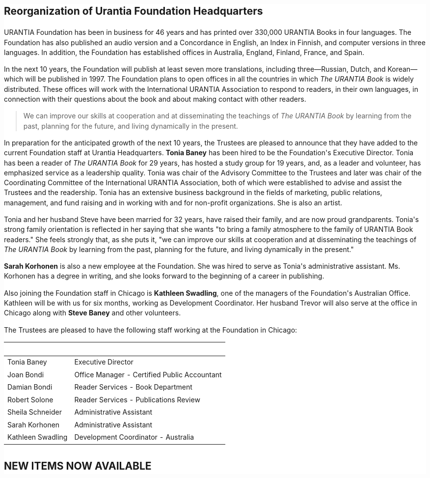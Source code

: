 ## Reorganization of Urantia Foundation Headquarters

URANTIA Foundation has been in business for 46 years and has printed over 330,000 URANTIA Books in four languages. The Foundation has also published an audio version and a Concordance in English, an Index in Finnish, and computer versions in three languages. In addition, the Foundation has established offices in Australia, England, Finland, France, and Spain.

In the next 10 years, the Foundation will publish at least seven more translations, including three—Russian, Dutch, and Korean—which will be published in 1997. The Foundation plans to open offices in all the countries in which _The URANTIA Book_ is widely distributed. These offices will work with the International URANTIA Association to respond to readers, in their own languages, in connection with their questions about the book and about making contact with other readers.

> We can improve our skills at cooperation and at disseminating the teachings of _The URANTIA Book_ by learning from the past, planning for the future, and living dynamically in the present.

In preparation for the anticipated growth of the next 10 years, the Trustees are pleased to announce that they have added to the current Foundation staff at Urantia Headquarters. **Tonia Baney** has been hired to be the Foundation's Executive Director. Tonia has been a reader of _The URANTIA Book_ for 29 years, has hosted a study group for 19 years, and, as a leader and volunteer, has emphasized service as a leadership quality. Tonia was chair of the Advisory Committee to the Trustees and later was chair of the Coordinating Committee of the International URANTIA Association, both of which were established to advise and assist the Trustees and the readership. Tonia has an extensive business background in the fields of marketing, public relations, management, and fund raising and in working with and for non-profit organizations. She is also an artist.

Tonia and her husband Steve have been married for 32 years, have raised their family, and are now proud grandparents. Tonia's strong family orientation is reflected in her saying that she wants "to bring a family atmosphere to the family of URANTIA Book readers." She feels strongly that, as she puts it, "we can improve our skills at cooperation and at disseminating the teachings of _The URANTIA Book_ by learning from the past, planning for the future, and living dynamically in the present."

**Sarah Korhonen** is also a new employee at the Foundation. She was hired to serve as Tonia's administrative assistant. Ms. Korhonen has a degree in writing, and she looks forward to the beginning of a career in publishing.

Also joining the Foundation staff in Chicago is **Kathleen Swadling**, one of the managers of the Foundation's Australian Office. Kathleen will be with us for six months, working as Development Coordinator. Her husband Trevor will also serve at the office in Chicago along with **Steve Baney** and other volunteers.

The Trustees are pleased to have the following staff working at the Foundation in Chicago:

&nbsp; | &nbsp;
--- | ---
Tonia Baney | Executive Director
Joan Bondi | Office Manager - Certified Public Accountant
Damian Bondi | Reader Services - Book Department
Robert Solone | Reader Services - Publications Review
Sheila Schneider | Administrative Assistant
Sarah Korhonen | Administrative Assistant
Kathleen Swadling | Development Coordinator - Australia


## NEW ITEMS NOW AVAILABLE
